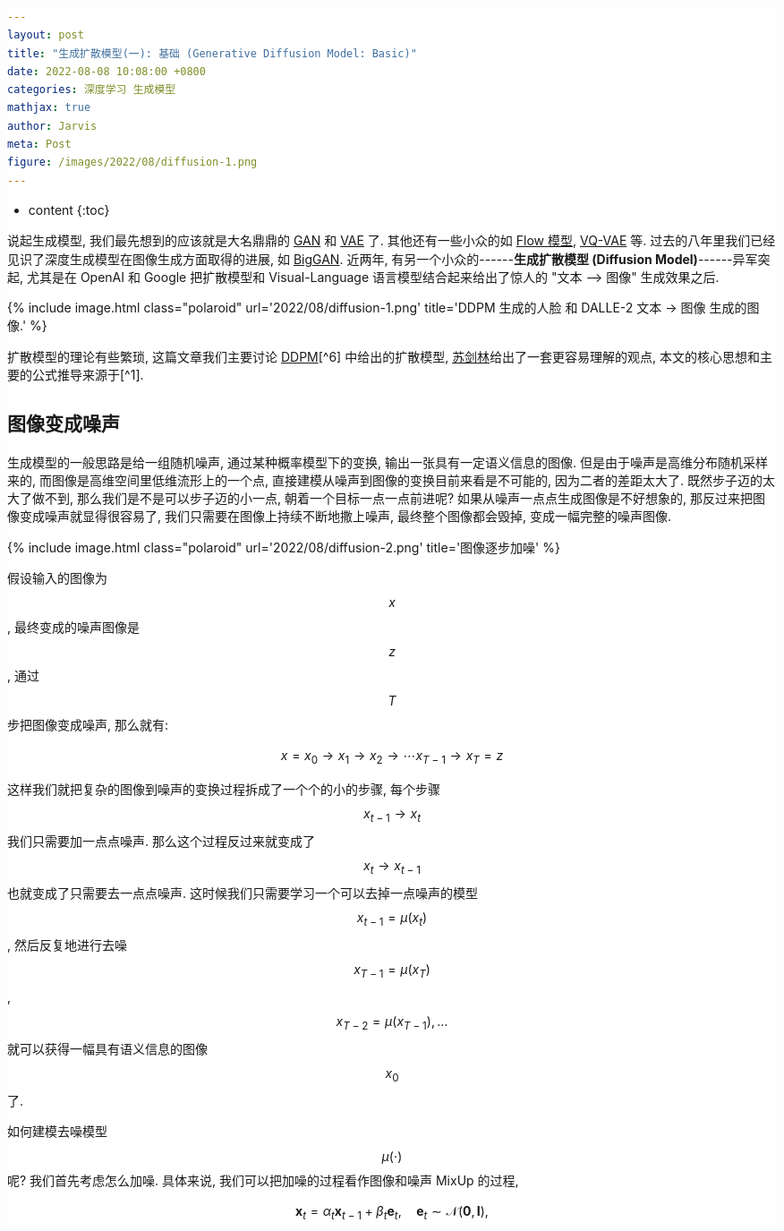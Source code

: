 ```yaml
---
layout: post
title: "生成扩散模型(一): 基础 (Generative Diffusion Model: Basic)"
date: 2022-08-08 10:08:00 +0800
categories: 深度学习 生成模型
mathjax: true
author: Jarvis
meta: Post
figure: /images/2022/08/diffusion-1.png
---
```


* content
{:toc}

说起生成模型, 我们最先想到的应该就是大名鼎鼎的 [GAN](http://papers.nips.cc/paper/5423-generative-adversarial-nets.pdf) 和 [VAE](https://arxiv.org/abs/1312.6114) 了. 其他还有一些小众的如 [Flow 模型](https://proceedings.mlr.press/v97/ho19a.html), [VQ-VAE](http://arxiv.org/abs/1711.00937) 等. 过去的八年里我们已经见识了深度生成模型在图像生成方面取得的进展, 如 [BigGAN](https://arxiv.org/abs/1809.11096). 近两年, 有另一个小众的------**生成扩散模型 (Diffusion Model)**------异军突起, 尤其是在 OpenAI 和 Google 把扩散模型和 Visual-Language 语言模型结合起来给出了惊人的 "文本 --> 图像" 生成效果之后. 




{% include image.html class="polaroid" url='2022/08/diffusion-1.png' title='DDPM 生成的人脸 和 DALLE-2 文本 -> 图像 生成的图像.' %}

扩散模型的理论有些繁琐, 这篇文章我们主要讨论 [DDPM](https://hojonathanho.github.io/diffusion/)[^6] 中给出的扩散模型, [苏剑林](https://spaces.ac.cn/)给出了一套更容易理解的观点, 本文的核心思想和主要的公式推导来源于[^1].

## 图像变成噪声

生成模型的一般思路是给一组随机噪声, 通过某种概率模型下的变换, 输出一张具有一定语义信息的图像. 但是由于噪声是高维分布随机采样来的, 而图像是高维空间里低维流形上的一个点, 直接建模从噪声到图像的变换目前来看是不可能的, 因为二者的差距太大了. 既然步子迈的太大了做不到, 那么我们是不是可以步子迈的小一点, 朝着一个目标一点一点前进呢? 如果从噪声一点点生成图像是不好想象的, 那反过来把图像变成噪声就显得很容易了, 我们只需要在图像上持续不断地撒上噪声, 最终整个图像都会毁掉, 变成一幅完整的噪声图像. 

{% include image.html class="polaroid" url='2022/08/diffusion-2.png' title='图像逐步加噪' %}

假设输入的图像为 $$x$$, 最终变成的噪声图像是 $$z$$, 通过 $$T$$ 步把图像变成噪声, 那么就有:

$$
x = x_0\rightarrow x_1\rightarrow x_2\rightarrow \cdots x_{T-1}\rightarrow x_T = z
$$

这样我们就把复杂的图像到噪声的变换过程拆成了一个个的小的步骤, 每个步骤 $$x_{t-1} \rightarrow x_t$$ 我们只需要加一点点噪声. 那么这个过程反过来就变成了 $$x_t\rightarrow x_{t-1}$$ 也就变成了只需要去一点点噪声. 这时候我们只需要学习一个可以去掉一点噪声的模型 $$x_{t-1} = \mu(x_t)$$, 然后反复地进行去噪 $$x_{T-1}=\mu(x_{T})$$, $$x_{T-2}=\mu(x_{T-1}), \dots$$ 就可以获得一幅具有语义信息的图像 $$x_0$$ 了. 

如何建模去噪模型 $$\mu(\cdot)$$ 呢? 我们首先考虑怎么加噪. 具体来说, 我们可以把加噪的过程看作图像和噪声 MixUp 的过程, 

$$
\label{eq:add_noise}
\pmb{x}_t = \alpha_t \pmb{x}_{t-1} + \beta_t\pmb{e}_t, \quad \pmb{e}_t\sim\mathcal{N}(\pmb{0}, \pmb{I}),
$$
